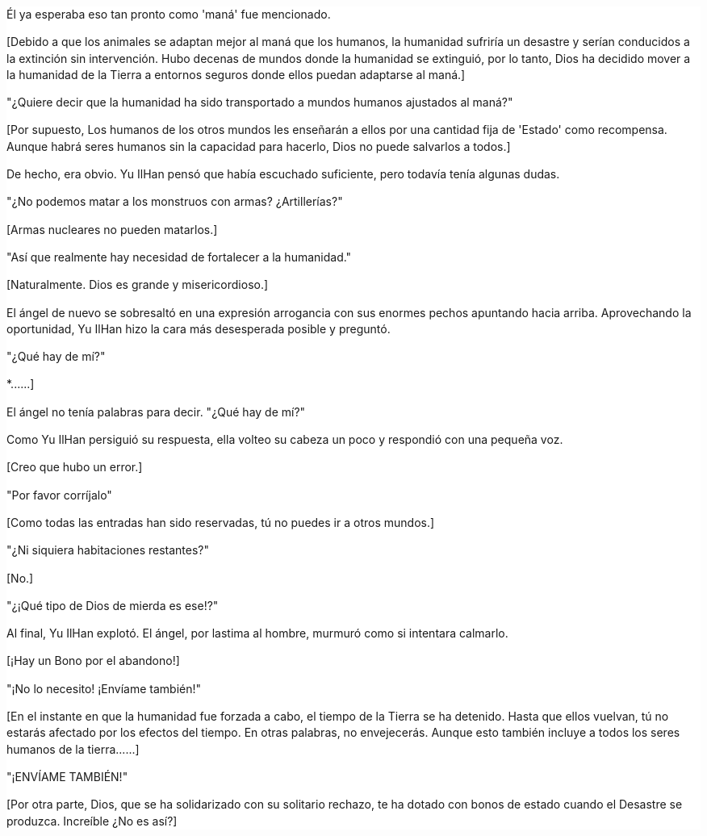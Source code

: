 Él ya esperaba eso tan pronto como 'maná' fue mencionado.

[Debido a que los animales se adaptan mejor al maná que los humanos, la humanidad sufriría un desastre y serían conducidos a la extinción sin intervención. Hubo decenas de mundos donde la humanidad se extinguió, por lo tanto, Dios ha decidido mover a la humanidad de la Tierra a entornos seguros donde ellos puedan adaptarse al maná.]

"¿Quiere decir que la humanidad ha sido transportado a mundos humanos ajustados al maná?"

[Por supuesto, Los humanos de los otros mundos les enseñarán a ellos por una cantidad fija de 'Estado' como recompensa. Aunque habrá seres humanos sin la capacidad para hacerlo, Dios no puede salvarlos a todos.]

De hecho, era obvio. Yu IlHan pensó que había escuchado suficiente, pero todavía tenía algunas dudas.

"¿No podemos matar a los monstruos con armas? ¿Artillerías?"

[Armas nucleares no pueden matarlos.]

"Así que realmente hay necesidad de fortalecer a la humanidad."

[Naturalmente. Dios es grande y misericordioso.]

El ángel de nuevo se sobresaltó en una expresión arrogancia con sus enormes pechos apuntando hacia arriba. Aprovechando la oportunidad, Yu IlHan hizo la cara más desesperada posible y preguntó.

"¿Qué hay de mí?"

*......]

El ángel no tenía palabras para decir. "¿Qué hay de mí?"

Como Yu IlHan persiguió su respuesta, ella volteo su cabeza un poco y respondió con una pequeña voz.

[Creo que hubo un error.]

"Por favor corríjalo"

[Como todas las entradas han sido reservadas, tú no puedes ir a otros mundos.]

"¿Ni siquiera habitaciones restantes?"

[No.]

"¿¡Qué tipo de Dios de mierda es ese!?"

Al final, Yu IlHan explotó. El ángel, por lastima al hombre, murmuró como si intentara calmarlo.

[¡Hay un Bono por el abandono!]

"¡No lo necesito! ¡Envíame también!"

[En el instante en que la humanidad fue forzada a cabo, el tiempo de la Tierra se ha detenido. Hasta que ellos vuelvan, tú no estarás afectado por los efectos del tiempo. En otras palabras, no envejecerás. Aunque esto también incluye a todos los seres humanos de la tierra......]

"¡ENVÍAME TAMBIÉN!"

[Por otra parte, Dios, que se ha solidarizado con su solitario rechazo, te ha dotado con bonos de estado cuando el Desastre se produzca. Increíble ¿No es así?]
